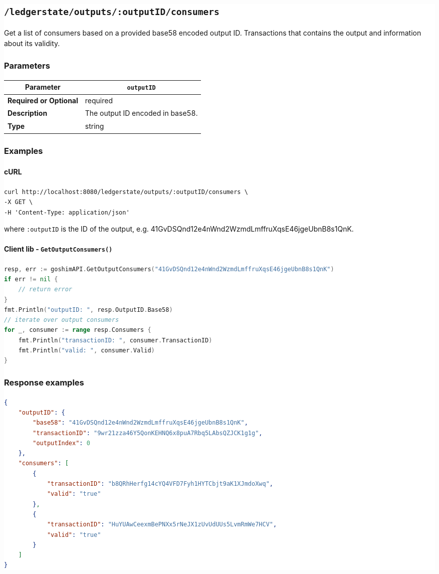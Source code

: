 

## `/ledgerstate/outputs/:outputID/consumers`
Get a list of consumers based on a provided base58 encoded output ID. Transactions that contains the output and information about its validity.

### Parameters

| **Parameter**            | `outputID`      |
|--------------------------|----------------|
| **Required or Optional** | required       |
| **Description**          | The output ID encoded in base58. |
| **Type**                 | string         |

### Examples

#### cURL

```shell
curl http://localhost:8080/ledgerstate/outputs/:outputID/consumers \
-X GET \
-H 'Content-Type: application/json'
```

where `:outputID` is the ID of the output, e.g. 41GvDSQnd12e4nWnd2WzmdLmffruXqsE46jgeUbnB8s1QnK.

#### Client lib - `GetOutputConsumers()`
```Go
resp, err := goshimAPI.GetOutputConsumers("41GvDSQnd12e4nWnd2WzmdLmffruXqsE46jgeUbnB8s1QnK")
if err != nil {
    // return error
}
fmt.Println("outputID: ", resp.OutputID.Base58)
// iterate over output consumers
for _, consumer := range resp.Consumers {
    fmt.Println("transactionID: ", consumer.TransactionID)
    fmt.Println("valid: ", consumer.Valid)
}
```
### Response examples
```json
{
    "outputID": {
        "base58": "41GvDSQnd12e4nWnd2WzmdLmffruXqsE46jgeUbnB8s1QnK",
        "transactionID": "9wr21zza46Y5QonKEHNQ6x8puA7Rbq5LAbsQZJCK1g1g",
        "outputIndex": 0
    },
    "consumers": [
        {
            "transactionID": "b8QRhHerfg14cYQ4VFD7Fyh1HYTCbjt9aK1XJmdoXwq",
            "valid": "true"
        },
        {
            "transactionID": "HuYUAwCeexmBePNXx5rNeJX1zUvUdUUs5LvmRmWe7HCV",
            "valid": "true"
        }
    ]
}
```

